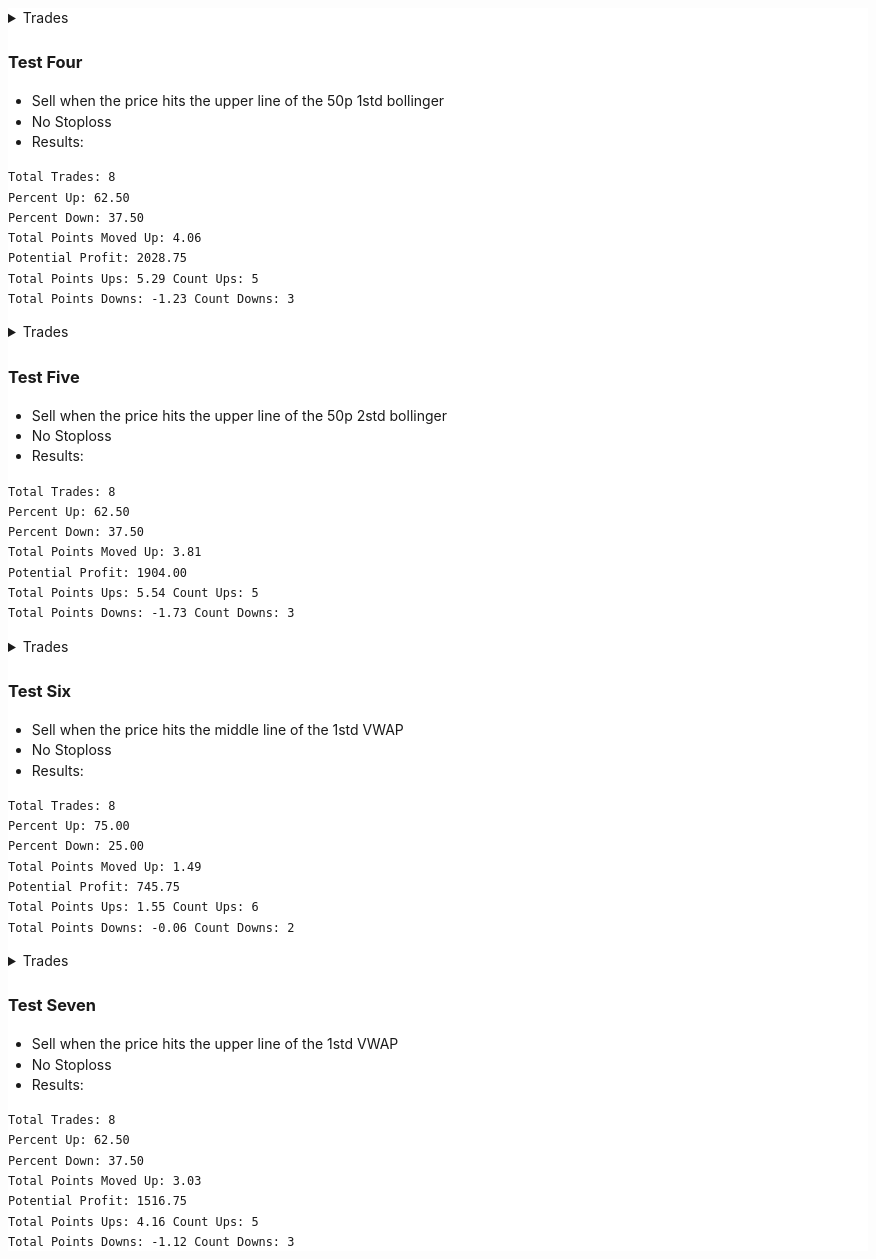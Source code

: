 <details><summary>Trades</summary></details>

### Test Four
* Sell when the price hits the upper line of the 50p 1std bollinger
* No Stoploss
* Results:
```
Total Trades: 8
Percent Up: 62.50
Percent Down: 37.50
Total Points Moved Up: 4.06
Potential Profit: 2028.75
Total Points Ups: 5.29 Count Ups: 5
Total Points Downs: -1.23 Count Downs: 3
```

<details><summary>Trades</summary></details>

### Test Five
* Sell when the price hits the upper line of the 50p 2std bollinger
* No Stoploss
* Results:
```
Total Trades: 8
Percent Up: 62.50
Percent Down: 37.50
Total Points Moved Up: 3.81
Potential Profit: 1904.00
Total Points Ups: 5.54 Count Ups: 5
Total Points Downs: -1.73 Count Downs: 3
```

<details><summary>Trades</summary></details>

### Test Six
* Sell when the price hits the middle line of the 1std VWAP
* No Stoploss
* Results:
```
Total Trades: 8
Percent Up: 75.00
Percent Down: 25.00
Total Points Moved Up: 1.49
Potential Profit: 745.75
Total Points Ups: 1.55 Count Ups: 6
Total Points Downs: -0.06 Count Downs: 2
```

<details><summary>Trades</summary></details>

### Test Seven
* Sell when the price hits the upper line of the 1std VWAP
* No Stoploss
* Results:
```
Total Trades: 8
Percent Up: 62.50
Percent Down: 37.50
Total Points Moved Up: 3.03
Potential Profit: 1516.75
Total Points Ups: 4.16 Count Ups: 5
Total Points Downs: -1.12 Count Downs: 3
```
